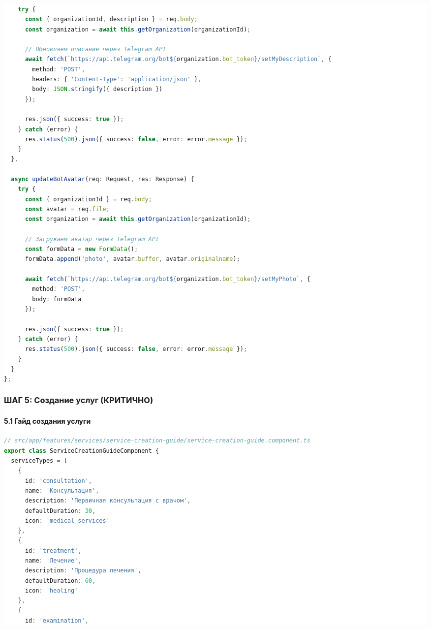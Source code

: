 ```typescript
    try {
      const { organizationId, description } = req.body;
      const organization = await this.getOrganization(organizationId);
      
      // Обновляем описание через Telegram API
      await fetch(`https://api.telegram.org/bot${organization.bot_token}/setMyDescription`, {
        method: 'POST',
        headers: { 'Content-Type': 'application/json' },
        body: JSON.stringify({ description })
      });
      
      res.json({ success: true });
    } catch (error) {
      res.status(500).json({ success: false, error: error.message });
    }
  },

  async updateBotAvatar(req: Request, res: Response) {
    try {
      const { organizationId } = req.body;
      const avatar = req.file;
      const organization = await this.getOrganization(organizationId);
      
      // Загружаем аватар через Telegram API
      const formData = new FormData();
      formData.append('photo', avatar.buffer, avatar.originalname);
      
      await fetch(`https://api.telegram.org/bot${organization.bot_token}/setMyPhoto`, {
        method: 'POST',
        body: formData
      });
      
      res.json({ success: true });
    } catch (error) {
      res.status(500).json({ success: false, error: error.message });
    }
  }
};
```

### **ШАГ 5: Создание услуг (КРИТИЧНО)**

#### **5.1 Гайд создания услуги**
```typescript
// src/app/features/services/service-creation-guide/service-creation-guide.component.ts
export class ServiceCreationGuideComponent {
  serviceTypes = [
    {
      id: 'consultation',
      name: 'Консультация',
      description: 'Первичная консультация с врачом',
      defaultDuration: 30,
      icon: 'medical_services'
    },
    {
      id: 'treatment',
      name: 'Лечение',
      description: 'Процедура лечения',
      defaultDuration: 60,
      icon: 'healing'
    },
    {
      id: 'examination',
```